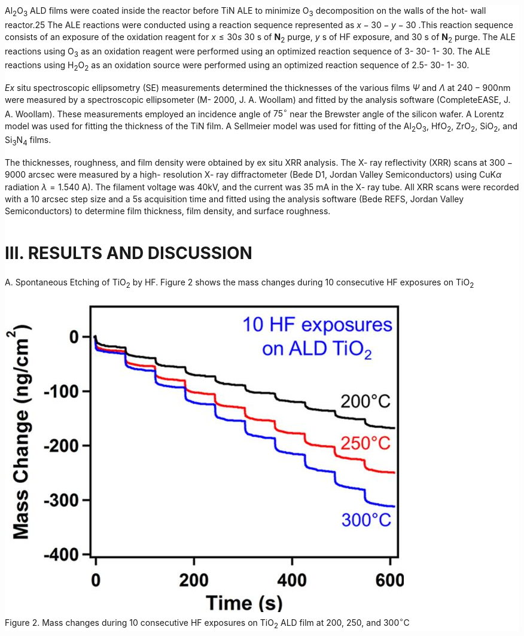 $\mathrm{Al}_2\mathrm{O}_3$  ALD films were coated inside the reactor before TiN ALE to minimize  $\mathrm{O}_3$  decomposition on the walls of the hot- wall reactor.25 The ALE reactions were conducted using a reaction sequence represented as  $x - 30 - y - 30$  .This reaction sequence consists of an exposure of the oxidation reagent for  $x\leq 30s$  30 s of  $\mathbf{N}_2$  purge,  $y$  s of HF exposure, and 30 s of  $\mathbf{N}_2$  purge. The ALE reactions using  $\mathrm{O}_3$  as an oxidation reagent were performed using an optimized reaction sequence of 3- 30- 1- 30. The ALE reactions using  $\mathrm{H}_2\mathrm{O}_2$  as an oxidation source were performed using an optimized reaction sequence of 2.5- 30- 1- 30.

$Ex$  situ spectroscopic ellipsometry (SE) measurements determined the thicknesses of the various films  $\Psi$  and  $\Lambda$  at  $240 - 900\mathrm{nm}$  were measured by a spectroscopic ellipsometer (M- 2000, J. A. Woollam) and fitted by the analysis software (CompleteEASE, J. A. Woollam). These measurements employed an incidence angle of  $75^{\circ}$  near the Brewster angle of the silicon wafer. A Lorentz model was used for fitting the thickness of the TiN film. A Sellmeier model was used for fitting of the  $\mathrm{Al}_2\mathrm{O}_3,$ $\mathrm{HfO}_2,$ $\mathrm{ZrO}_2,$ $\mathrm{SiO}_2,$  and  $\mathrm{Si}_3\mathrm{N}_4$  films.

The thicknesses, roughness, and film density were obtained by ex situ XRR analysis. The X- ray reflectivity (XRR) scans at  $300 - 9000$  arcsec were measured by a high- resolution X- ray diffractometer (Bede D1, Jordan Valley Semiconductors) using  $\mathrm{CuK}\alpha$  radiation  $\lambda = 1.540$  A). The filament voltage was  $40\mathrm{kV},$  and the current was  $35~\mathrm{mA}$  in the X- ray tube. All XRR scans were recorded with a 10 arcsec step size and a  $5\mathrm{s}$  acquisition time and fitted using the analysis software (Bede REFS, Jordan Valley Semiconductors) to determine film thickness, film density, and surface roughness.

# III. RESULTS AND DISCUSSION

A. Spontaneous Etching of  $\mathrm{TiO}_2$  by HF. Figure 2 shows the mass changes during 10 consecutive HF exposures on  $\mathrm{TiO}_2$

![](images/1b29affa1971e9fd324d8f2508c26b31be35b3a55578d43fb4b8a3388a65a02f.jpg)  
Figure 2. Mass changes during 10 consecutive HF exposures on  $\mathrm{TiO}_2$  ALD film at 200, 250, and  $300^{\circ}\mathrm{C}$
